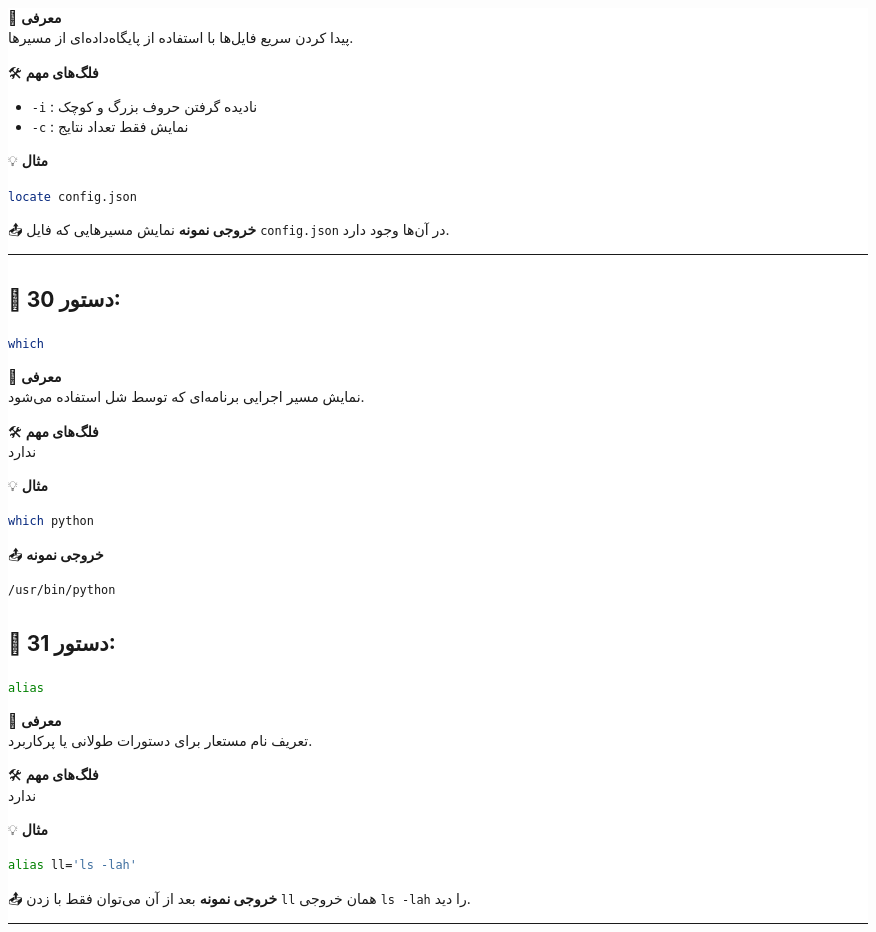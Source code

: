 📌 **معرفی**  
پیدا کردن سریع فایل‌ها با استفاده از پایگاه‌داده‌ای از مسیرها.

🛠 **فلگ‌های مهم**
- `-i` : نادیده گرفتن حروف بزرگ و کوچک  
- `-c` : نمایش فقط تعداد نتایج

💡 **مثال**
```bash
locate config.json
```

📤 **خروجی نمونه**
نمایش مسیرهایی که فایل `config.json` در آن‌ها وجود دارد.

---

## 🔹 دستور 30:
```bash
which
```

📌 **معرفی**  
نمایش مسیر اجرایی برنامه‌ای که توسط شل استفاده می‌شود.

🛠 **فلگ‌های مهم**  
ندارد

💡 **مثال**
```bash
which python
```

📤 **خروجی نمونه**
```bash
/usr/bin/python
```

## 🔹 دستور 31:
```bash
alias
```

📌 **معرفی**  
تعریف نام مستعار برای دستورات طولانی یا پرکاربرد.

🛠 **فلگ‌های مهم**  
ندارد

💡 **مثال**
```bash
alias ll='ls -lah'
```

📤 **خروجی نمونه**
بعد از آن می‌توان فقط با زدن `ll` همان خروجی `ls -lah` را دید.

---
